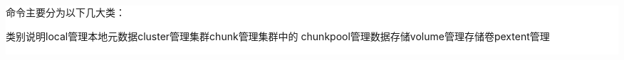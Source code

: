 命令主要分为以下几大类：</p><table class="- topic/table " xtrf="file:/d:/safehaven/content/块存储命令参考手册.md" xtrc="table:3;182:3"><tgroup class="- topic/tgroup " cols="2" xtrf="file:/d:/safehaven/content/块存储命令参考手册.md" xtrc="tgroup:3;182:3"><colspec class="- topic/colspec " colname="col1" xtrf="file:/d:/safehaven/content/块存储命令参考手册.md" xtrc="colspec:5;182:3"/><colspec class="- topic/colspec " colname="col2" xtrf="file:/d:/safehaven/content/块存储命令参考手册.md" xtrc="colspec:6;182:3"/><thead class="- topic/thead " xtrf="file:/d:/safehaven/content/块存储命令参考手册.md" xtrc="thead:3;182:3"><row class="- topic/row " xtrf="file:/d:/safehaven/content/块存储命令参考手册.md" xtrc="row:16;182:3"><entry class="- topic/entry " xtrf="file:/d:/safehaven/content/块存储命令参考手册.md" xtrc="entry:31;182:3">类别</entry><entry class="- topic/entry " xtrf="file:/d:/safehaven/content/块存储命令参考手册.md" xtrc="entry:32;182:3">说明</entry></row></thead><tbody class="- topic/tbody " xtrf="file:/d:/safehaven/content/块存储命令参考手册.md" xtrc="tbody:3;182:3"><row class="- topic/row " xtrf="file:/d:/safehaven/content/块存储命令参考手册.md" xtrc="row:17;182:3"><entry class="- topic/entry " xtrf="file:/d:/safehaven/content/块存储命令参考手册.md" xtrc="entry:33;182:3">local</entry><entry class="- topic/entry " xtrf="file:/d:/safehaven/content/块存储命令参考手册.md" xtrc="entry:34;182:3">管理本地元数据</entry></row><row class="- topic/row " xtrf="file:/d:/safehaven/content/块存储命令参考手册.md" xtrc="row:18;182:3"><entry class="- topic/entry " xtrf="file:/d:/safehaven/content/块存储命令参考手册.md" xtrc="entry:35;182:3">cluster</entry><entry class="- topic/entry " xtrf="file:/d:/safehaven/content/块存储命令参考手册.md" xtrc="entry:36;182:3">管理集群</entry></row><row class="- topic/row " xtrf="file:/d:/safehaven/content/块存储命令参考手册.md" xtrc="row:19;182:3"><entry class="- topic/entry " xtrf="file:/d:/safehaven/content/块存储命令参考手册.md" xtrc="entry:37;182:3">chunk</entry><entry class="- topic/entry " xtrf="file:/d:/safehaven/content/块存储命令参考手册.md" xtrc="entry:38;182:3">管理集群中的 chunk</entry></row><row class="- topic/row " xtrf="file:/d:/safehaven/content/块存储命令参考手册.md" xtrc="row:20;182:3"><entry class="- topic/entry " xtrf="file:/d:/safehaven/content/块存储命令参考手册.md" xtrc="entry:39;182:3">pool</entry><entry class="- topic/entry " xtrf="file:/d:/safehaven/content/块存储命令参考手册.md" xtrc="entry:40;182:3">管理数据存储</entry></row><row class="- topic/row " xtrf="file:/d:/safehaven/content/块存储命令参考手册.md" xtrc="row:21;182:3"><entry class="- topic/entry " xtrf="file:/d:/safehaven/content/块存储命令参考手册.md" xtrc="entry:41;182:3">volume</entry><entry class="- topic/entry " xtrf="file:/d:/safehaven/content/块存储命令参考手册.md" xtrc="entry:42;182:3">管理存储卷</entry></row><row class="- topic/row " xtrf="file:/d:/safehaven/content/块存储命令参考手册.md" xtrc="row:22;182:3"><entry class="- topic/entry " xtrf="file:/d:/safehaven/content/块存储命令参考手册.md" xtrc="entry:43;182:3">pextent</entry><entry class="- topic/entry " xtrf="file:/d:/safehaven/content/块存储命令参考手册.md" xtrc="entry:44;182:3">管理